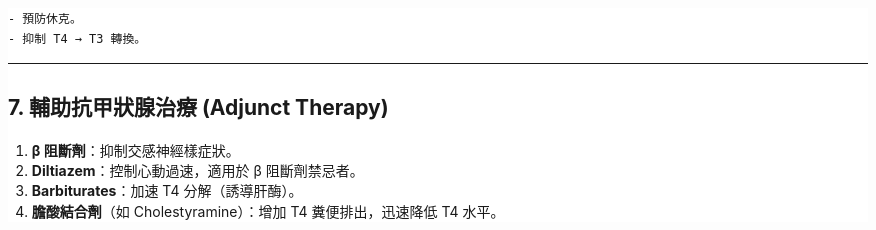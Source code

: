     - 預防休克。
    - 抑制 T4 → T3 轉換。

---

## **7. 輔助抗甲狀腺治療 (Adjunct Therapy)**

1. **β 阻斷劑**：抑制交感神經樣症狀。
2. **Diltiazem**：控制心動過速，適用於 β 阻斷劑禁忌者。
3. **Barbiturates**：加速 T4 分解（誘導肝酶）。
4. **膽酸結合劑**（如 Cholestyramine）：增加 T4 糞便排出，迅速降低 T4 水平。


